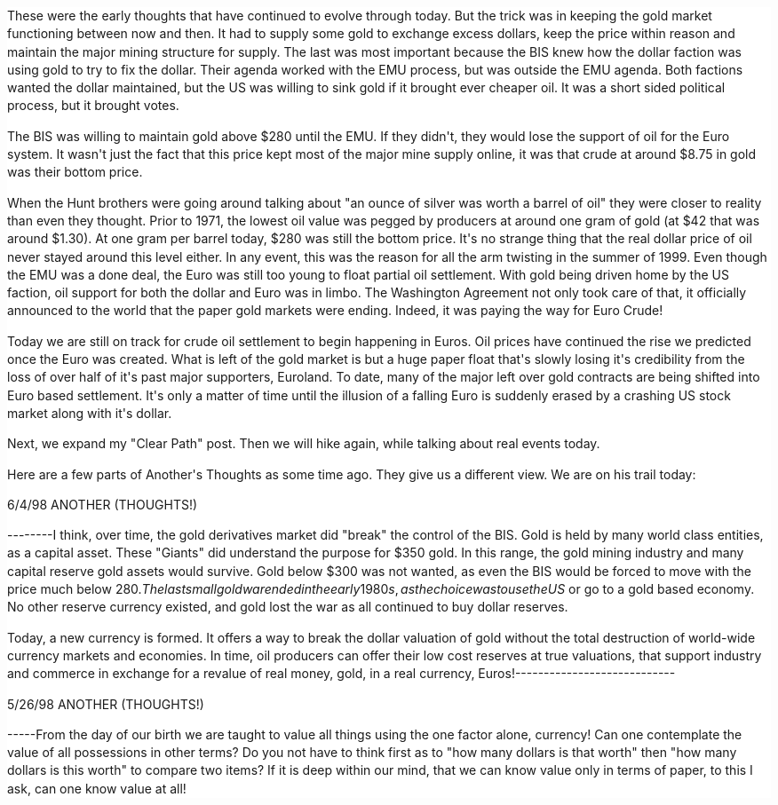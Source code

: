 These were the early thoughts that have continued to evolve through today. But the trick was in keeping the gold market functioning between now and then. It had to supply some gold to exchange excess dollars, keep the price within reason and maintain the major mining structure for supply. The last was most important because the BIS knew how the dollar faction was using gold to try to fix the dollar. Their agenda worked with the EMU process, but was outside the EMU agenda. Both factions wanted the dollar maintained, but the US was willing to sink gold if it brought ever cheaper oil. It was a short sided political process, but it brought votes.  
  
The BIS was willing to maintain gold above $280 until the EMU. If they didn't, they would lose the support of oil for the Euro system. It wasn't just the fact that this price kept most of the major mine supply online, it was that crude at around $8.75 in gold was their bottom price.  
  
When the Hunt brothers were going around talking about "an ounce of silver was worth a barrel of oil" they were closer to reality than even they thought. Prior to 1971, the lowest oil value was pegged by producers at around one gram of gold (at $42 that was around $1.30). At one gram per barrel today, $280 was still the bottom price. It's no strange thing that the real dollar price of oil never stayed around this level either. In any event, this was the reason for all the arm twisting in the summer of 1999. Even though the EMU was a done deal, the Euro was still too young to float partial oil settlement. With gold being driven home by the US faction, oil support for both the dollar and Euro was in limbo. The Washington Agreement not only took care of that, it officially announced to the world that the paper gold markets were ending. Indeed, it was paying the way for Euro Crude!  
  
Today we are still on track for crude oil settlement to begin happening in Euros. Oil prices have continued the rise we predicted once the Euro was created. What is left of the gold market is but a huge paper float that's slowly losing it's credibility from the loss of over half of it's past major supporters, Euroland. To date, many of the major left over gold contracts are being shifted into Euro based settlement. It's only a matter of time until the illusion of a falling Euro is suddenly erased by a crashing US stock market along with it's dollar.  
  
Next, we expand my "Clear Path" post. Then we will hike again, while talking about real events today.  
  
  
Here are a few parts of Another's Thoughts as some time ago. They give us a different view. We are on his trail today:

6/4/98 ANOTHER (THOUGHTS!)  
  
\--------I think, over time, the gold derivatives market did "break" the control of the BIS. Gold is held by many world class entities, as a capital asset. These "Giants" did understand the purpose for $350 gold. In this range, the gold mining industry and many capital reserve gold assets would survive. Gold below $300 was not wanted, as even the BIS would be forced to move with the price much below $280. The last small gold war ended in the early 1980s, as the choice was to use the US$ or go to a gold based economy. No other reserve currency existed, and gold lost the war as all continued to buy dollar reserves.  
  
Today, a new currency is formed. It offers a way to break the dollar valuation of gold without the total destruction of world-wide currency markets and economies. In time, oil producers can offer their low cost reserves at true valuations, that support industry and commerce in exchange for a revalue of real money, gold, in a real currency, Euros!----------------------------  
  
5/26/98 ANOTHER (THOUGHTS!)  
  
\-----From the day of our birth we are taught to value all things using the one factor alone, currency! Can one contemplate the value of all possessions in other terms? Do you not have to think first as to "how many dollars is that worth" then "how many dollars is this worth" to compare two items? If it is deep within our mind, that we can know value only in terms of paper, to this I ask, can one know value at all!  
  
